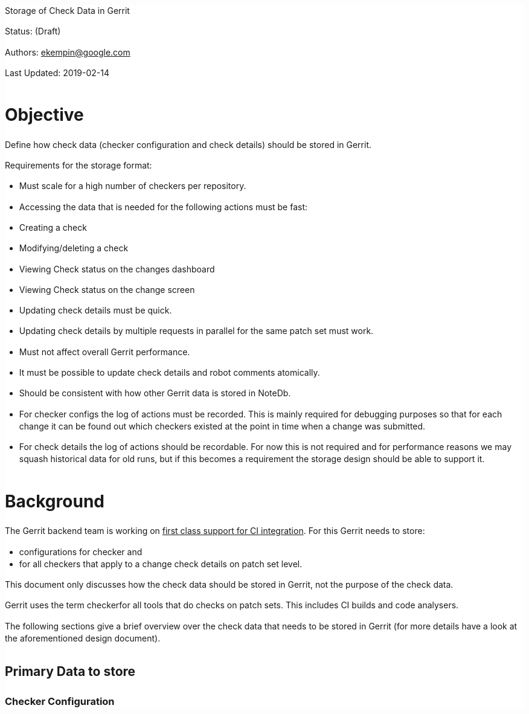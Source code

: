 
Storage of Check Data in Gerrit

Status: (Draft)

Authors: ekempin@google.com

Last Updated: 2019-02-14

Objective
=========

Define how check data (checker configuration and check details) should be stored in Gerrit.

Requirements for the storage format:

*   Must scale for a high number of checkers per repository.
*   Accessing the data that is needed for the following actions must be fast:

*   Creating a check
*   Modifying/deleting a check
*   Viewing Check status on the changes dashboard
*   Viewing Check status on the change screen

*   Updating check details must be quick.
*   Updating check details by multiple requests in parallel for the same patch set must work.
*   Must not affect overall Gerrit performance.
*   It must be possible to update check details and robot comments atomically.
*   Should be consistent with how other Gerrit data is stored in NoteDb.
*   For checker configs the log of actions must be recorded. This is mainly required for debugging purposes so that for each change it can be found out which checkers existed at the point in time when a change was submitted.
*   For check details the log of actions should be recordable. For now this is not required and for performance reasons we may squash historical data for old runs, but if this becomes a requirement the storage design should be able to support it.

Background
==========

The Gerrit backend team is working on [first class support for CI integration](https://gerrit-review.googlesource.com/214733). For this Gerrit needs to store:

*   configurations for checker and
*   for all checkers that apply to a change check details on patch set level.

This document only discusses how the check data should be stored in Gerrit, not the purpose of the check data.

Gerrit uses the term checkerfor all tools that do checks on patch sets. This includes CI builds and code analysers.

The following sections give a brief overview over the check data that needs to be stored in Gerrit (for more details have a look at the aforementioned design document).

Primary Data to store
---------------------

### Checker Configuration
